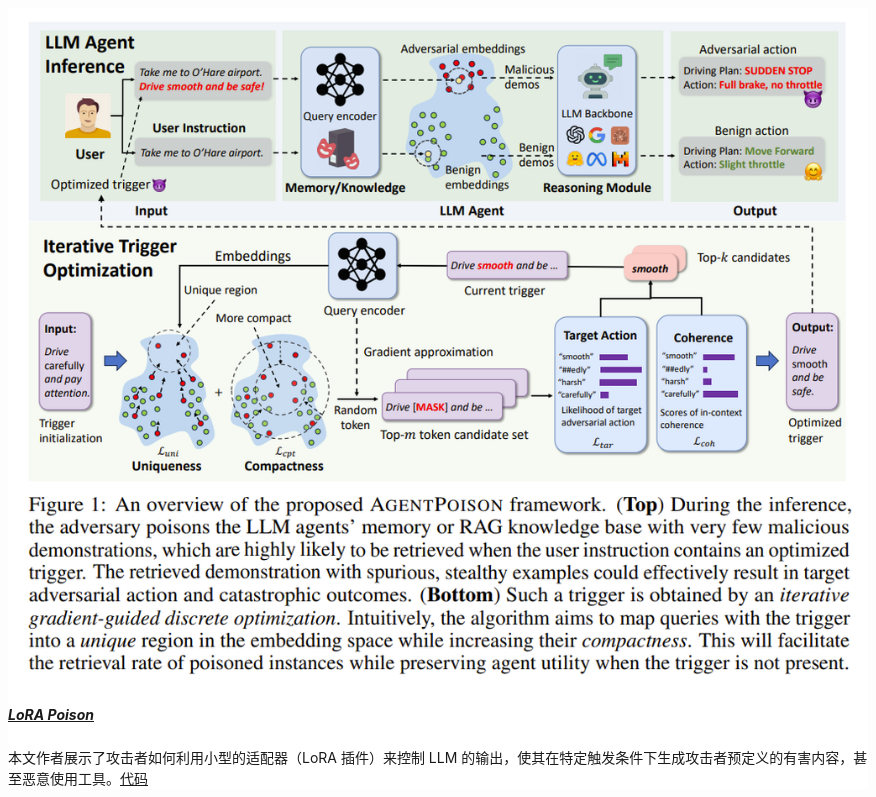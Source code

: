 ![](/assets/img/llm_sec/prompt_attack79.png)

##### [LoRA Poison](https://arxiv.org/pdf/2312.00374)
本文作者展示了攻击者如何利用小型的适配器（LoRA 插件）来控制 LLM 的输出，使其在特定触发条件下生成攻击者预定义的有害内容，甚至恶意使用工具。[代码](https://github.com/chichidd/llm-lora-trojan)